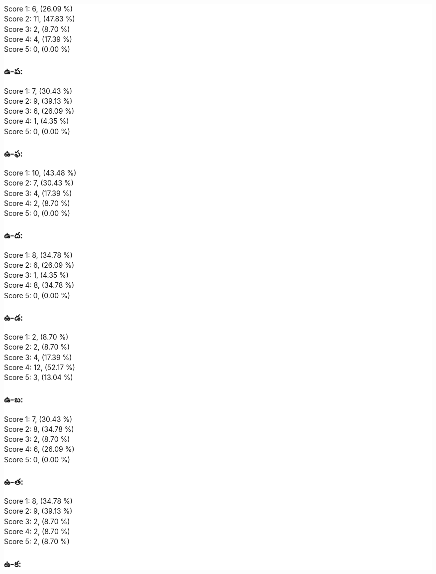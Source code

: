Score 1: 6, (26.09 %)  
Score 2: 11, (47.83 %)  
Score 3: 2, (8.70 %)  
Score 4: 4, (17.39 %)  
Score 5: 0, (0.00 %)
### **ఉ-ప**:
  
Score 1: 7, (30.43 %)  
Score 2: 9, (39.13 %)  
Score 3: 6, (26.09 %)  
Score 4: 1, (4.35 %)  
Score 5: 0, (0.00 %)
### **ఉ-ఫ**:
  
Score 1: 10, (43.48 %)  
Score 2: 7, (30.43 %)  
Score 3: 4, (17.39 %)  
Score 4: 2, (8.70 %)  
Score 5: 0, (0.00 %)
### **ఉ-ద**:
  
Score 1: 8, (34.78 %)  
Score 2: 6, (26.09 %)  
Score 3: 1, (4.35 %)  
Score 4: 8, (34.78 %)  
Score 5: 0, (0.00 %)
### **ఉ-డ**:
  
Score 1: 2, (8.70 %)  
Score 2: 2, (8.70 %)  
Score 3: 4, (17.39 %)  
Score 4: 12, (52.17 %)  
Score 5: 3, (13.04 %)
### **ఉ-బ**:
  
Score 1: 7, (30.43 %)  
Score 2: 8, (34.78 %)  
Score 3: 2, (8.70 %)  
Score 4: 6, (26.09 %)  
Score 5: 0, (0.00 %)
### **ఉ-త**:
  
Score 1: 8, (34.78 %)  
Score 2: 9, (39.13 %)  
Score 3: 2, (8.70 %)  
Score 4: 2, (8.70 %)  
Score 5: 2, (8.70 %)
### **ఉ-క**:
  